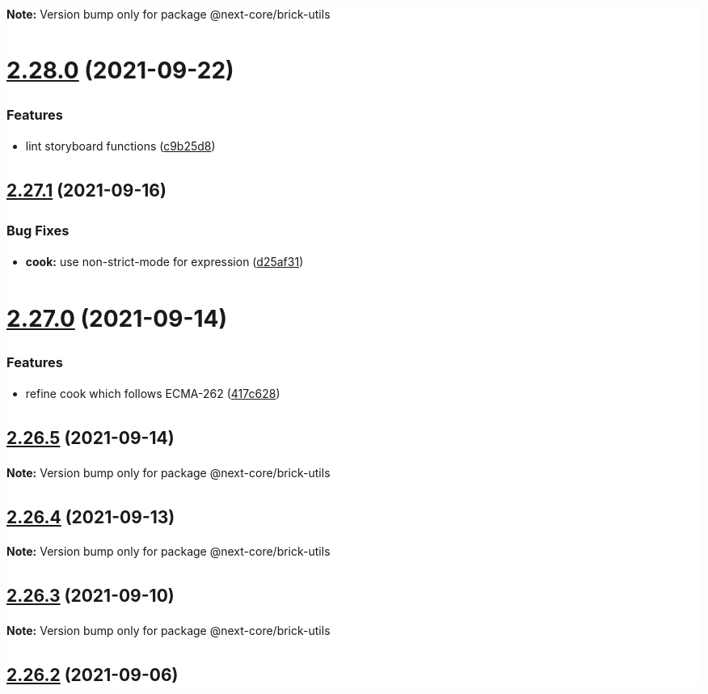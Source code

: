 **Note:** Version bump only for package @next-core/brick-utils

# [2.28.0](https://github.com/easyops-cn/next-core/compare/@next-core/brick-utils@2.27.1...@next-core/brick-utils@2.28.0) (2021-09-22)

### Features

- lint storyboard functions ([c9b25d8](https://github.com/easyops-cn/next-core/commit/c9b25d837a604503d4a70f19c68922695e0c2650))

## [2.27.1](https://github.com/easyops-cn/next-core/compare/@next-core/brick-utils@2.27.0...@next-core/brick-utils@2.27.1) (2021-09-16)

### Bug Fixes

- **cook:** use non-strict-mode for expression ([d25af31](https://github.com/easyops-cn/next-core/commit/d25af318bf92b84bbe0ec98fcd475d999c743791))

# [2.27.0](https://github.com/easyops-cn/next-core/compare/@next-core/brick-utils@2.26.5...@next-core/brick-utils@2.27.0) (2021-09-14)

### Features

- refine cook which follows ECMA-262 ([417c628](https://github.com/easyops-cn/next-core/commit/417c62869397976c6ac5b9e0b97e68692eb2efc4))

## [2.26.5](https://github.com/easyops-cn/next-core/compare/@next-core/brick-utils@2.26.4...@next-core/brick-utils@2.26.5) (2021-09-14)

**Note:** Version bump only for package @next-core/brick-utils

## [2.26.4](https://github.com/easyops-cn/next-core/compare/@next-core/brick-utils@2.26.3...@next-core/brick-utils@2.26.4) (2021-09-13)

**Note:** Version bump only for package @next-core/brick-utils

## [2.26.3](https://github.com/easyops-cn/next-core/compare/@next-core/brick-utils@2.26.2...@next-core/brick-utils@2.26.3) (2021-09-10)

**Note:** Version bump only for package @next-core/brick-utils

## [2.26.2](https://github.com/easyops-cn/next-core/compare/@next-core/brick-utils@2.26.1...@next-core/brick-utils@2.26.2) (2021-09-06)

